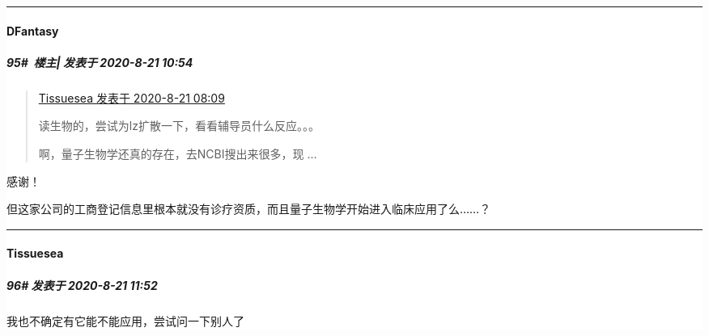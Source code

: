 





-----

####  DFantasy  
##### 95#         楼主| 发表于 2020-8-21 10:54



<blockquote><a href="httphttps://bbs.saraba1st.com/2b/forum.php?mod=redirect&amp;goto=findpost&amp;pid=48502281&amp;ptid=1955495" target="_blank">Tissuesea 发表于 2020-8-21 08:09</a>

读生物的，尝试为lz扩散一下，看看辅导员什么反应。。。

啊，量子生物学还真的存在，去NCBI搜出来很多，现 ...</blockquote>
感谢！

但这家公司的工商登记信息里根本就没有诊疗资质，而且量子生物学开始进入临床应用了么……？







-----

####  Tissuesea  
##### 96#       发表于 2020-8-21 11:52




我也不确定有它能不能应用，尝试问一下别人了





                                              